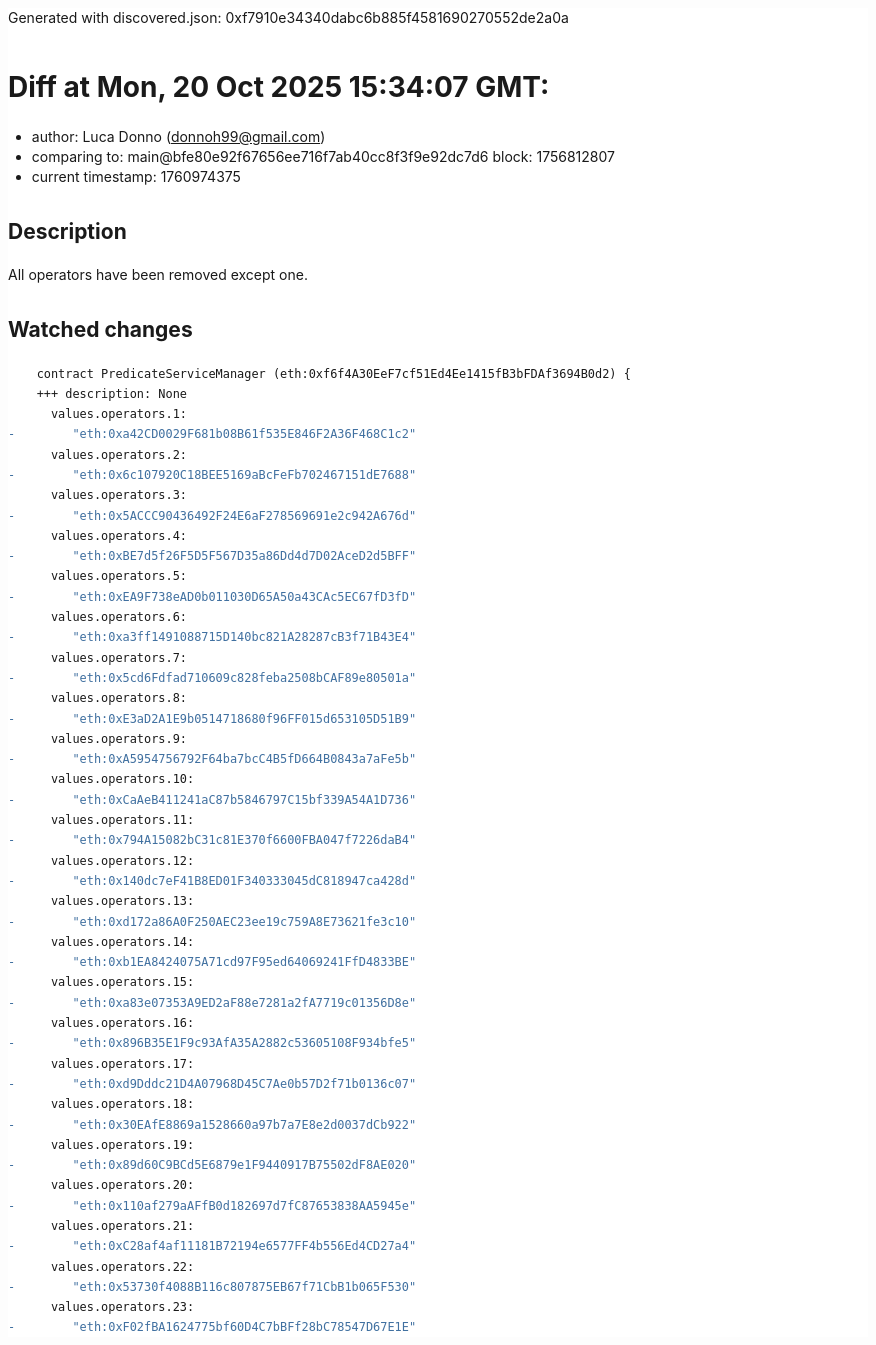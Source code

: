 Generated with discovered.json: 0xf7910e34340dabc6b885f4581690270552de2a0a

# Diff at Mon, 20 Oct 2025 15:34:07 GMT:

- author: Luca Donno (<donnoh99@gmail.com>)
- comparing to: main@bfe80e92f67656ee716f7ab40cc8f3f9e92dc7d6 block: 1756812807
- current timestamp: 1760974375

## Description

All operators have been removed except one.

## Watched changes

```diff
    contract PredicateServiceManager (eth:0xf6f4A30EeF7cf51Ed4Ee1415fB3bFDAf3694B0d2) {
    +++ description: None
      values.operators.1:
-        "eth:0xa42CD0029F681b08B61f535E846F2A36F468C1c2"
      values.operators.2:
-        "eth:0x6c107920C18BEE5169aBcFeFb702467151dE7688"
      values.operators.3:
-        "eth:0x5ACCC90436492F24E6aF278569691e2c942A676d"
      values.operators.4:
-        "eth:0xBE7d5f26F5D5F567D35a86Dd4d7D02AceD2d5BFF"
      values.operators.5:
-        "eth:0xEA9F738eAD0b011030D65A50a43CAc5EC67fD3fD"
      values.operators.6:
-        "eth:0xa3ff1491088715D140bc821A28287cB3f71B43E4"
      values.operators.7:
-        "eth:0x5cd6Fdfad710609c828feba2508bCAF89e80501a"
      values.operators.8:
-        "eth:0xE3aD2A1E9b0514718680f96FF015d653105D51B9"
      values.operators.9:
-        "eth:0xA5954756792F64ba7bcC4B5fD664B0843a7aFe5b"
      values.operators.10:
-        "eth:0xCaAeB411241aC87b5846797C15bf339A54A1D736"
      values.operators.11:
-        "eth:0x794A15082bC31c81E370f6600FBA047f7226daB4"
      values.operators.12:
-        "eth:0x140dc7eF41B8ED01F340333045dC818947ca428d"
      values.operators.13:
-        "eth:0xd172a86A0F250AEC23ee19c759A8E73621fe3c10"
      values.operators.14:
-        "eth:0xb1EA8424075A71cd97F95ed64069241FfD4833BE"
      values.operators.15:
-        "eth:0xa83e07353A9ED2aF88e7281a2fA7719c01356D8e"
      values.operators.16:
-        "eth:0x896B35E1F9c93AfA35A2882c53605108F934bfe5"
      values.operators.17:
-        "eth:0xd9Dddc21D4A07968D45C7Ae0b57D2f71b0136c07"
      values.operators.18:
-        "eth:0x30EAfE8869a1528660a97b7a7E8e2d0037dCb922"
      values.operators.19:
-        "eth:0x89d60C9BCd5E6879e1F9440917B75502dF8AE020"
      values.operators.20:
-        "eth:0x110af279aAFfB0d182697d7fC87653838AA5945e"
      values.operators.21:
-        "eth:0xC28af4af11181B72194e6577FF4b556Ed4CD27a4"
      values.operators.22:
-        "eth:0x53730f4088B116c807875EB67f71CbB1b065F530"
      values.operators.23:
-        "eth:0xF02fBA1624775bf60D4C7bBFf28bC78547D67E1E"
```